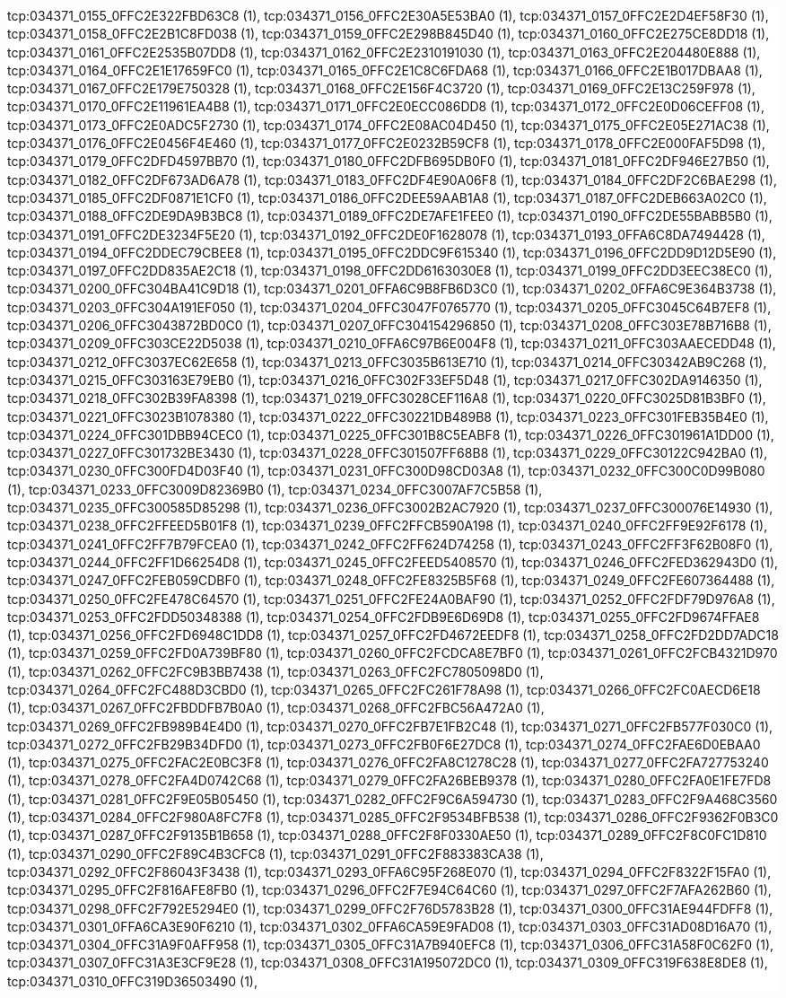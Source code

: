 tcp:034371_0155_0FFC2E322FBD63C8 (1), tcp:034371_0156_0FFC2E30A5E53BA0 (1), tcp:034371_0157_0FFC2E2D4EF58F30 (1), tcp:034371_0158_0FFC2E2B1C8FD038 (1), tcp:034371_0159_0FFC2E298B845D40 (1), tcp:034371_0160_0FFC2E275CE8DD18 (1), tcp:034371_0161_0FFC2E2535B07DD8 (1), tcp:034371_0162_0FFC2E2310191030 (1), tcp:034371_0163_0FFC2E204480E888 (1), tcp:034371_0164_0FFC2E1E17659FC0 (1), tcp:034371_0165_0FFC2E1C8C6FDA68 (1), tcp:034371_0166_0FFC2E1B017DBAA8 (1), tcp:034371_0167_0FFC2E179E750328 (1), tcp:034371_0168_0FFC2E156F4C3720 (1), tcp:034371_0169_0FFC2E13C259F978 (1), tcp:034371_0170_0FFC2E11961EA4B8 (1), tcp:034371_0171_0FFC2E0ECC086DD8 (1), tcp:034371_0172_0FFC2E0D06CEFF08 (1), tcp:034371_0173_0FFC2E0ADC5F2730 (1), tcp:034371_0174_0FFC2E08AC04D450 (1), tcp:034371_0175_0FFC2E05E271AC38 (1), tcp:034371_0176_0FFC2E0456F4E460 (1), tcp:034371_0177_0FFC2E0232B59CF8 (1), tcp:034371_0178_0FFC2E000FAF5D98 (1), tcp:034371_0179_0FFC2DFD4597BB70 (1), tcp:034371_0180_0FFC2DFB695DB0F0 (1), tcp:034371_0181_0FFC2DF946E27B50 (1), tcp:034371_0182_0FFC2DF673AD6A78 (1), tcp:034371_0183_0FFC2DF4E90A06F8 (1), tcp:034371_0184_0FFC2DF2C6BAE298 (1), tcp:034371_0185_0FFC2DF0871E1CF0 (1), tcp:034371_0186_0FFC2DEE59AAB1A8 (1), tcp:034371_0187_0FFC2DEB663A02C0 (1), tcp:034371_0188_0FFC2DE9DA9B3BC8 (1), tcp:034371_0189_0FFC2DE7AFE1FEE0 (1), tcp:034371_0190_0FFC2DE55BABB5B0 (1), tcp:034371_0191_0FFC2DE3234F5E20 (1), tcp:034371_0192_0FFC2DE0F1628078 (1), tcp:034371_0193_0FFA6C8DA7494428 (1), tcp:034371_0194_0FFC2DDEC79CBEE8 (1), tcp:034371_0195_0FFC2DDC9F615340 (1), tcp:034371_0196_0FFC2DD9D12D5E90 (1), tcp:034371_0197_0FFC2DD835AE2C18 (1), tcp:034371_0198_0FFC2DD6163030E8 (1), tcp:034371_0199_0FFC2DD3EEC38EC0 (1), tcp:034371_0200_0FFC304BA41C9D18 (1), tcp:034371_0201_0FFA6C9B8FB6D3C0 (1), tcp:034371_0202_0FFA6C9E364B3738 (1), tcp:034371_0203_0FFC304A191EF050 (1), tcp:034371_0204_0FFC3047F0765770 (1), tcp:034371_0205_0FFC3045C64B7EF8 (1), tcp:034371_0206_0FFC3043872BD0C0 (1), tcp:034371_0207_0FFC304154296850 (1), tcp:034371_0208_0FFC303E78B716B8 (1), tcp:034371_0209_0FFC303CE22D5038 (1), tcp:034371_0210_0FFA6C97B6E004F8 (1), tcp:034371_0211_0FFC303AAECEDD48 (1), tcp:034371_0212_0FFC3037EC62E658 (1), tcp:034371_0213_0FFC3035B613E710 (1), tcp:034371_0214_0FFC30342AB9C268 (1), tcp:034371_0215_0FFC303163E79EB0 (1), tcp:034371_0216_0FFC302F33EF5D48 (1), tcp:034371_0217_0FFC302DA9146350 (1), tcp:034371_0218_0FFC302B39FA8398 (1), tcp:034371_0219_0FFC3028CEF116A8 (1), tcp:034371_0220_0FFC3025D81B3BF0 (1), tcp:034371_0221_0FFC3023B1078380 (1), tcp:034371_0222_0FFC30221DB489B8 (1), tcp:034371_0223_0FFC301FEB35B4E0 (1), tcp:034371_0224_0FFC301DBB94CEC0 (1), tcp:034371_0225_0FFC301B8C5EABF8 (1), tcp:034371_0226_0FFC301961A1DD00 (1), tcp:034371_0227_0FFC301732BE3430 (1), tcp:034371_0228_0FFC301507FF68B8 (1), tcp:034371_0229_0FFC30122C942BA0 (1), tcp:034371_0230_0FFC300FD4D03F40 (1), tcp:034371_0231_0FFC300D98CD03A8 (1), tcp:034371_0232_0FFC300C0D99B080 (1), tcp:034371_0233_0FFC3009D82369B0 (1), tcp:034371_0234_0FFC3007AF7C5B58 (1), tcp:034371_0235_0FFC300585D85298 (1), tcp:034371_0236_0FFC3002B2AC7920 (1), tcp:034371_0237_0FFC300076E14930 (1), tcp:034371_0238_0FFC2FFEED5B01F8 (1), tcp:034371_0239_0FFC2FFCB590A198 (1), tcp:034371_0240_0FFC2FF9E92F6178 (1), tcp:034371_0241_0FFC2FF7B79FCEA0 (1), tcp:034371_0242_0FFC2FF624D74258 (1), tcp:034371_0243_0FFC2FF3F62B08F0 (1), tcp:034371_0244_0FFC2FF1D66254D8 (1), tcp:034371_0245_0FFC2FEED5408570 (1), tcp:034371_0246_0FFC2FED362943D0 (1), tcp:034371_0247_0FFC2FEB059CDBF0 (1), tcp:034371_0248_0FFC2FE8325B5F68 (1), tcp:034371_0249_0FFC2FE607364488 (1), tcp:034371_0250_0FFC2FE478C64570 (1), tcp:034371_0251_0FFC2FE24A0BAF90 (1), tcp:034371_0252_0FFC2FDF79D976A8 (1), tcp:034371_0253_0FFC2FDD50348388 (1), tcp:034371_0254_0FFC2FDB9E6D69D8 (1), tcp:034371_0255_0FFC2FD9674FFAE8 (1), tcp:034371_0256_0FFC2FD6948C1DD8 (1), tcp:034371_0257_0FFC2FD4672EEDF8 (1), tcp:034371_0258_0FFC2FD2DD7ADC18 (1), tcp:034371_0259_0FFC2FD0A739BF80 (1), tcp:034371_0260_0FFC2FCDCA8E7BF0 (1), tcp:034371_0261_0FFC2FCB4321D970 (1), tcp:034371_0262_0FFC2FC9B3BB7438 (1), tcp:034371_0263_0FFC2FC7805098D0 (1), tcp:034371_0264_0FFC2FC488D3CBD0 (1), tcp:034371_0265_0FFC2FC261F78A98 (1), tcp:034371_0266_0FFC2FC0AECD6E18 (1), tcp:034371_0267_0FFC2FBDDFB7B0A0 (1), tcp:034371_0268_0FFC2FBC56A472A0 (1), tcp:034371_0269_0FFC2FB989B4E4D0 (1), tcp:034371_0270_0FFC2FB7E1FB2C48 (1), tcp:034371_0271_0FFC2FB577F030C0 (1), tcp:034371_0272_0FFC2FB29B34DFD0 (1), tcp:034371_0273_0FFC2FB0F6E27DC8 (1), tcp:034371_0274_0FFC2FAE6D0EBAA0 (1), tcp:034371_0275_0FFC2FAC2E0BC3F8 (1), tcp:034371_0276_0FFC2FA8C1278C28 (1), tcp:034371_0277_0FFC2FA727753240 (1), tcp:034371_0278_0FFC2FA4D0742C68 (1), tcp:034371_0279_0FFC2FA26BEB9378 (1), tcp:034371_0280_0FFC2FA0E1FE7FD8 (1), tcp:034371_0281_0FFC2F9E05B05450 (1), tcp:034371_0282_0FFC2F9C6A594730 (1), tcp:034371_0283_0FFC2F9A468C3560 (1), tcp:034371_0284_0FFC2F980A8FC7F8 (1), tcp:034371_0285_0FFC2F9534BFB538 (1), tcp:034371_0286_0FFC2F9362F0B3C0 (1), tcp:034371_0287_0FFC2F9135B1B658 (1), tcp:034371_0288_0FFC2F8F0330AE50 (1), tcp:034371_0289_0FFC2F8C0FC1D810 (1), tcp:034371_0290_0FFC2F89C4B3CFC8 (1), tcp:034371_0291_0FFC2F883383CA38 (1), tcp:034371_0292_0FFC2F86043F3438 (1), tcp:034371_0293_0FFA6C95F268E070 (1), tcp:034371_0294_0FFC2F8322F15FA0 (1), tcp:034371_0295_0FFC2F816AFE8FB0 (1), tcp:034371_0296_0FFC2F7E94C64C60 (1), tcp:034371_0297_0FFC2F7AFA262B60 (1), tcp:034371_0298_0FFC2F792E5294E0 (1), tcp:034371_0299_0FFC2F76D5783B28 (1), tcp:034371_0300_0FFC31AE944FDFF8 (1), tcp:034371_0301_0FFA6CA3E90F6210 (1), tcp:034371_0302_0FFA6CA59E9FAD08 (1), tcp:034371_0303_0FFC31AD08D16A70 (1), tcp:034371_0304_0FFC31A9F0AFF958 (1), tcp:034371_0305_0FFC31A7B940EFC8 (1), tcp:034371_0306_0FFC31A58F0C62F0 (1), tcp:034371_0307_0FFC31A3E3CF9E28 (1), tcp:034371_0308_0FFC31A195072DC0 (1), tcp:034371_0309_0FFC319F638E8DE8 (1), tcp:034371_0310_0FFC319D36503490 (1),